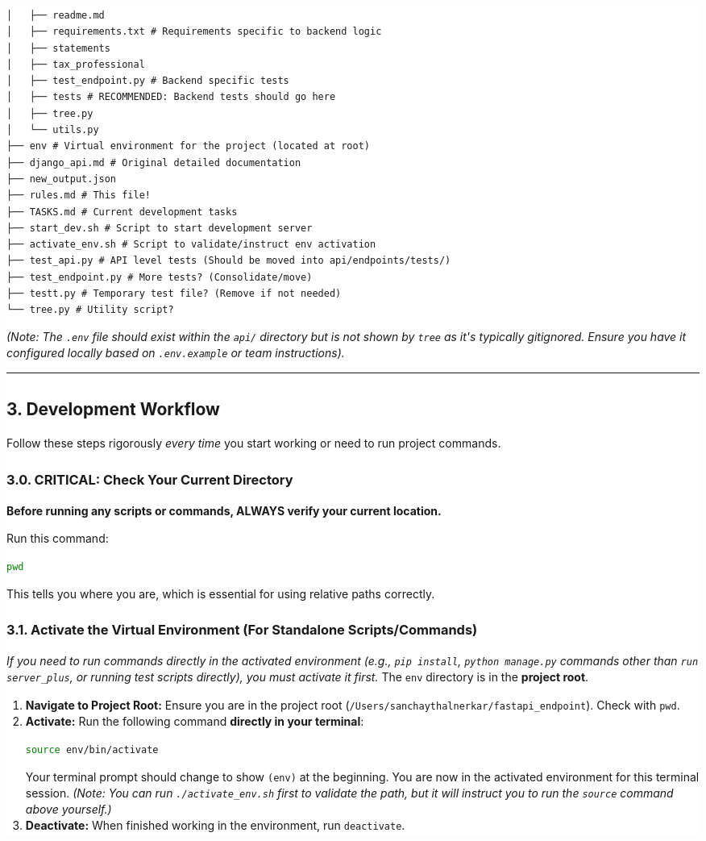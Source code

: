 ```
│   ├── readme.md
│   ├── requirements.txt # Requirements specific to backend logic
│   ├── statements
│   ├── tax_professional
│   ├── test_endpoint.py # Backend specific tests
│   ├── tests # RECOMMENDED: Backend tests should go here
│   ├── tree.py
│   └── utils.py
├── env # Virtual environment for the project (located at root)
├── django_api.md # Original detailed documentation
├── new_output.json
├── rules.md # This file!
├── TASKS.md # Current development tasks
├── start_dev.sh # Script to start development server
├── activate_env.sh # Script to validate/instruct env activation
├── test_api.py # API level tests (Should be moved into api/endpoints/tests/)
├── test_endpoint.py # More tests? (Consolidate/move)
├── testt.py # Temporary test file? (Remove if not needed)
└── tree.py # Utility script?

```
*(Note: The `.env` file should exist within the `api/` directory but is not shown by `tree` as it's typically gitignored. Ensure you have it configured locally based on `.env.example` or team instructions).*

---

## 3. Development Workflow

Follow these steps rigorously *every time* you start working or need to run project commands.

### 3.0. CRITICAL: Check Your Current Directory

**Before running any scripts or commands, ALWAYS verify your current location.**

Run this command:
```bash
pwd
```
This tells you where you are, which is essential for using relative paths correctly.

### 3.1. Activate the Virtual Environment (For Standalone Scripts/Commands)

*If you need to run commands directly in the activated environment (e.g., `pip install`, `python manage.py` commands other than `runserver_plus`, or running test scripts directly), you must activate it first.* The `env` directory is in the **project root**.

1.  **Navigate to Project Root:** Ensure you are in the project root (`/Users/sanchaythalnerkar/fastapi_endpoint`). Check with `pwd`.
2.  **Activate:** Run the following command **directly in your terminal**:
    ```bash
    source env/bin/activate
    ```
    Your terminal prompt should change to show `(env)` at the beginning. You are now in the activated environment for this terminal session.
    *(Note: You can run `./activate_env.sh` first to validate the  path, but it will instruct you to run the `source` command above yourself.)*
3.  **Deactivate:** When finished working in the environment, run `deactivate`.
